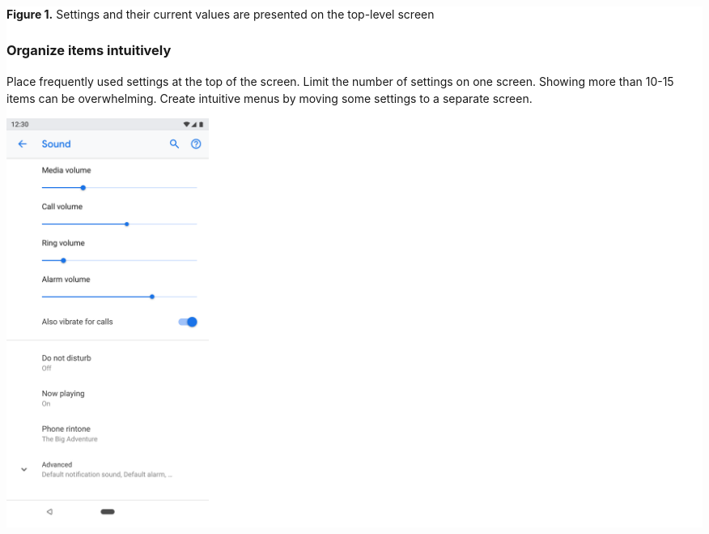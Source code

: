 **Figure 1.** Settings and their current values are presented on the top-level
screen

### Organize items intuitively

Place frequently used settings at the top of the screen. Limit the number of
settings on one screen. Showing more than 10-15 items can be overwhelming.
Create intuitive menus by moving some settings to a separate screen.

<img src="images/settings-guidelines02.png" width="250" class="screenshot">
